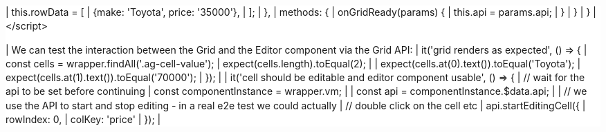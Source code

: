 |             this.rowData = [
|                 {make: 'Toyota', price: '35000'},
|             ];
|         },
|         methods: {
|             onGridReady(params) {
|                 this.api = params.api;
|             }
|         }
|     }
| &lt;/script>
</snippet>
</framework-specific-section>

<framework-specific-section frameworks="vue">
| We can test the interaction between the Grid and the Editor component via the Grid API:
</framework-specific-section>

<framework-specific-section frameworks="vue">
<snippet transform={false}>
| it('grid renders as expected', () => {
|     const cells = wrapper.findAll('.ag-cell-value');
|     expect(cells.length).toEqual(2);
|
|     expect(cells.at(0).text()).toEqual('Toyota');
|     expect(cells.at(1).text()).toEqual('70000');
| });
|
| it('cell should be editable and editor component usable', () => {
|     // wait for the api to be set before continuing
|     const componentInstance = wrapper.vm;
|
|     const api = componentInstance.$data.api;
|
|     // we use the API to start and stop editing - in a real e2e test we could actually
|     // double click on the cell etc
|     api.startEditingCell({
|         rowIndex: 0,
|         colKey: 'price'
|     });
|